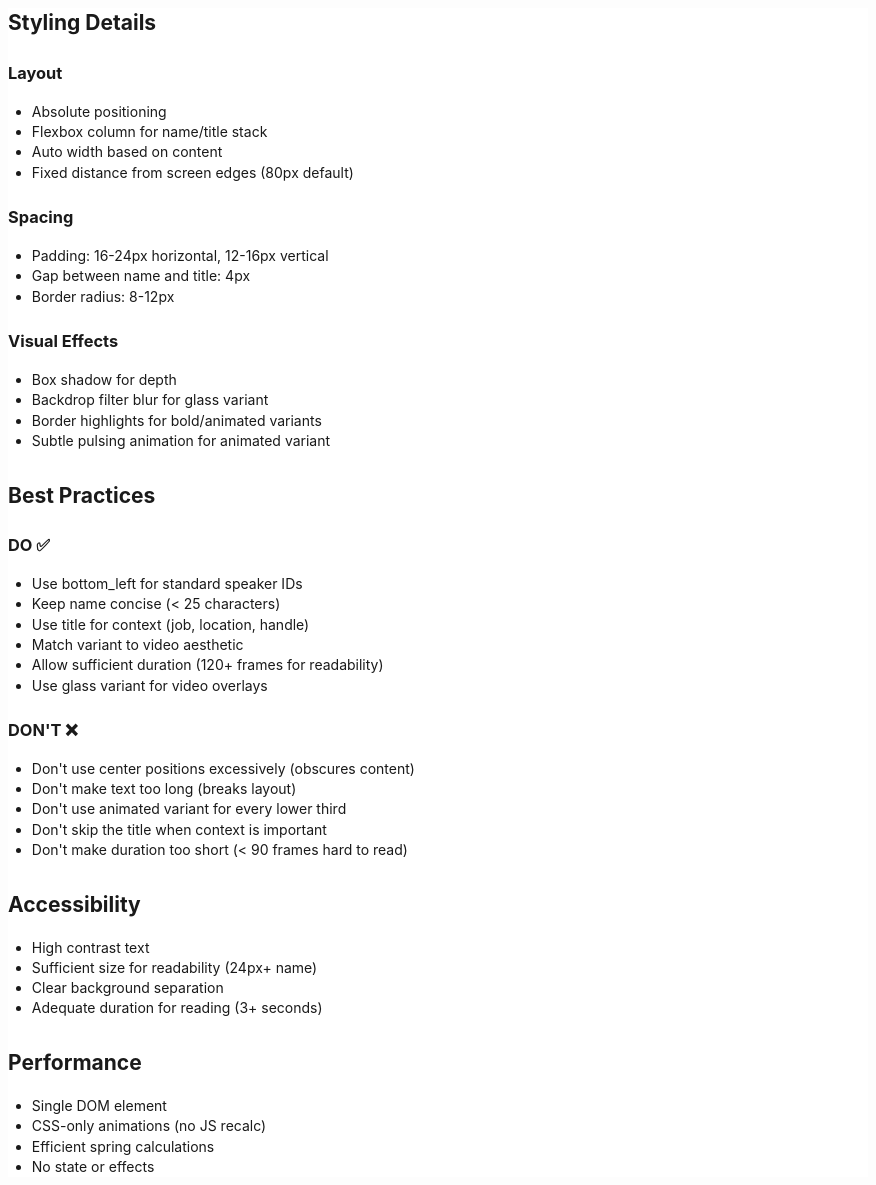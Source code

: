 ## Styling Details

### Layout
- Absolute positioning
- Flexbox column for name/title stack
- Auto width based on content
- Fixed distance from screen edges (80px default)

### Spacing
- Padding: 16-24px horizontal, 12-16px vertical
- Gap between name and title: 4px
- Border radius: 8-12px

### Visual Effects
- Box shadow for depth
- Backdrop filter blur for glass variant
- Border highlights for bold/animated variants
- Subtle pulsing animation for animated variant

## Best Practices

### DO ✅
- Use bottom_left for standard speaker IDs
- Keep name concise (< 25 characters)
- Use title for context (job, location, handle)
- Match variant to video aesthetic
- Allow sufficient duration (120+ frames for readability)
- Use glass variant for video overlays

### DON'T ❌
- Don't use center positions excessively (obscures content)
- Don't make text too long (breaks layout)
- Don't use animated variant for every lower third
- Don't skip the title when context is important
- Don't make duration too short (< 90 frames hard to read)

## Accessibility

- High contrast text
- Sufficient size for readability (24px+ name)
- Clear background separation
- Adequate duration for reading (3+ seconds)

## Performance

- Single DOM element
- CSS-only animations (no JS recalc)
- Efficient spring calculations
- No state or effects
